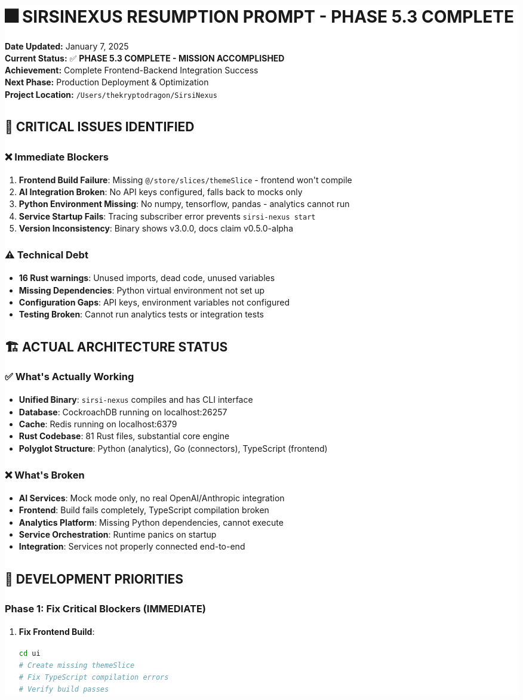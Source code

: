 # 🎆 SIRSINEXUS RESUMPTION PROMPT - PHASE 5.3 COMPLETE

**Date Updated:** January 7, 2025  
**Current Status:** ✅ **PHASE 5.3 COMPLETE - MISSION ACCOMPLISHED**  
**Achievement:** Complete Frontend-Backend Integration Success  
**Next Phase:** Production Deployment & Optimization  
**Project Location:** `/Users/thekryptodragon/SirsiNexus`

## 🚨 **CRITICAL ISSUES IDENTIFIED**

### **❌ Immediate Blockers**
1. **Frontend Build Failure**: Missing `@/store/slices/themeSlice` - frontend won't compile
2. **AI Integration Broken**: No API keys configured, falls back to mocks only
3. **Python Environment Missing**: No numpy, tensorflow, pandas - analytics cannot run
4. **Service Startup Fails**: Tracing subscriber error prevents `sirsi-nexus start`
5. **Version Inconsistency**: Binary shows v3.0.0, docs claim v0.5.0-alpha

### **⚠️ Technical Debt**
- **16 Rust warnings**: Unused imports, dead code, unused variables
- **Missing Dependencies**: Python virtual environment not set up
- **Configuration Gaps**: API keys, environment variables not configured
- **Testing Broken**: Cannot run analytics tests or integration tests

## 🏗️ **ACTUAL ARCHITECTURE STATUS**

### **✅ What's Actually Working**
- **Unified Binary**: `sirsi-nexus` compiles and has CLI interface
- **Database**: CockroachDB running on localhost:26257
- **Cache**: Redis running on localhost:6379  
- **Rust Codebase**: 81 Rust files, substantial core engine
- **Polyglot Structure**: Python (analytics), Go (connectors), TypeScript (frontend)

### **❌ What's Broken**
- **AI Services**: Mock mode only, no real OpenAI/Anthropic integration
- **Frontend**: Build fails completely, TypeScript compilation broken
- **Analytics Platform**: Missing Python dependencies, cannot execute
- **Service Orchestration**: Runtime panics on startup
- **Integration**: Services not properly connected end-to-end

## 🎯 **DEVELOPMENT PRIORITIES**

### **Phase 1: Fix Critical Blockers (IMMEDIATE)**
1. **Fix Frontend Build**:
   ```bash
   cd ui
   # Create missing themeSlice
   # Fix TypeScript compilation errors
   # Verify build passes
   ```
